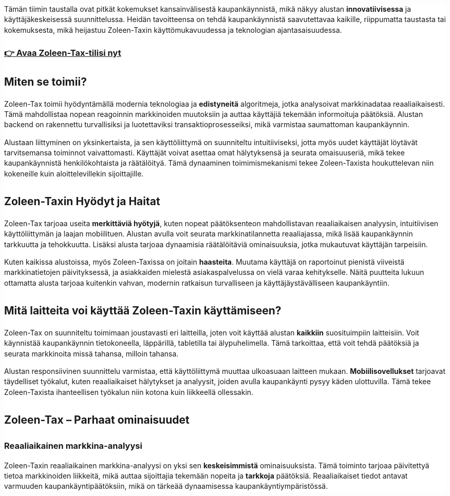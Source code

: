 Tämän tiimin taustalla ovat pitkät kokemukset kansainvälisestä kaupankäynnistä, mikä näkyy alustan **innovatiivisessa** ja käyttäjäkeskeisessä suunnittelussa. Heidän tavoitteensa on tehdä kaupankäynnistä saavutettavaa kaikille, riippumatta taustasta tai kokemuksesta, mikä heijastuu Zoleen-Taxin käyttömukavuudessa ja teknologian ajantasaisuudessa.

### [👉 Avaa Zoleen-Tax-tilisi nyt](https://bitwander.org/zoleen-tax/)
## Miten se toimii?  
Zoleen-Tax toimii hyödyntämällä modernia teknologiaa ja **edistyneitä** algoritmeja, jotka analysoivat markkinadataa reaaliaikaisesti. Tämä mahdollistaa nopean reagoinnin markkinoiden muutoksiin ja auttaa käyttäjiä tekemään informoituja päätöksiä. Alustan backend on rakennettu turvallisiksi ja luotettaviksi transaktioprosesseiksi, mikä varmistaa saumattoman kaupankäynnin.  

Alustaan liittyminen on yksinkertaista, ja sen käyttöliittymä on suunniteltu intuitiiviseksi, jotta myös uudet käyttäjät löytävät tarvitsemansa toiminnot vaivattomasti. Käyttäjät voivat asettaa omat hälytyksensä ja seurata omaisuuseriä, mikä tekee kaupankäynnistä henkilökohtaista ja räätälöityä. Tämä dynaaminen toimimismekanismi tekee Zoleen-Taxista houkuttelevan niin kokeneille kuin aloittelevillekin sijoittajille.

## Zoleen-Taxin Hyödyt ja Haitat  
Zoleen-Tax tarjoaa useita **merkittäviä hyötyjä**, kuten nopeat päätöksenteon mahdollistavan reaaliaikaisen analyysin, intuitiivisen käyttöliittymän ja laajan mobiilituen. Alustan avulla voit seurata markkinatilannetta reaaliajassa, mikä lisää kaupankäynnin tarkkuutta ja tehokkuutta. Lisäksi alusta tarjoaa dynaamisia räätälöitäviä ominaisuuksia, jotka mukautuvat käyttäjän tarpeisiin.  

Kuten kaikissa alustoissa, myös Zoleen-Taxissa on joitain **haasteita**. Muutama käyttäjä on raportoinut pienistä viiveistä markkinatietojen päivityksessä, ja asiakkaiden mielestä asiakaspalvelussa on vielä varaa kehitykselle. Näitä puutteita lukuun ottamatta alusta tarjoaa kuitenkin vahvan, modernin ratkaisun turvalliseen ja käyttäjäystävälliseen kaupankäyntiin.  

## Mitä laitteita voi käyttää Zoleen-Taxin käyttämiseen?  
Zoleen-Tax on suunniteltu toimimaan joustavasti eri laitteilla, joten voit käyttää alustan **kaikkiin** suosituimpiin laitteisiin. Voit käynnistää kaupankäynnin tietokoneella, läppärillä, tabletilla tai älypuhelimella. Tämä tarkoittaa, että voit tehdä päätöksiä ja seurata markkinoita missä tahansa, milloin tahansa.  

Alustan responsiivinen suunnittelu varmistaa, että käyttöliittymä muuttaa ulkoasuaan laitteen mukaan. **Mobiilisovellukset** tarjoavat täydelliset työkalut, kuten reaaliaikaiset hälytykset ja analyysit, joiden avulla kaupankäynti pysyy käden ulottuvilla. Tämä tekee Zoleen-Taxista ihanteellisen työkalun niin kotona kuin liikkeellä ollessakin.

## Zoleen-Tax – Parhaat ominaisuudet  

### Reaaliaikainen markkina-analyysi  
Zoleen-Taxin reaaliaikainen markkina-analyysi on yksi sen **keskeisimmistä** ominaisuuksista. Tämä toiminto tarjoaa päivitettyä tietoa markkinoiden liikkeitä, mikä auttaa sijoittajia tekemään nopeita ja **tarkkoja** päätöksiä. Reaaliaikaiset tiedot antavat varmuuden kaupankäyntipäätöksiin, mikä on tärkeää dynaamisessa kaupankäyntiympäristössä.  
